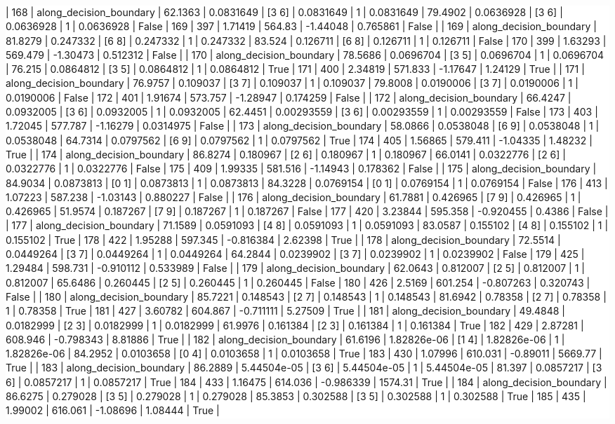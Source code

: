 | 168 | along_decision_boundary |     62.1363 | 0.0831649   | [3 6]    |   0.0831649   |      1 | 0.0831649   |      79.4902 | 0.0636928   | [3 6]     |    0.0636928   |       1 | 0.0636928   | False     |    169 |             397 |                1.71419  |              564.83    | -1.44048   |      0.765861    | False           |
| 169 | along_decision_boundary |     81.8279 | 0.247332    | [6 8]    |   0.247332    |      1 | 0.247332    |      83.524  | 0.126711    | [6 8]     |    0.126711    |       1 | 0.126711    | False     |    170 |             399 |                1.63293  |              569.479   | -1.30473   |      0.512312    | False           |
| 170 | along_decision_boundary |     78.5686 | 0.0696704   | [3 5]    |   0.0696704   |      1 | 0.0696704   |      76.215  | 0.0864812   | [3 5]     |    0.0864812   |       1 | 0.0864812   | True      |    171 |             400 |                2.34819  |              571.833   | -1.17647   |      1.24129     | True            |
| 171 | along_decision_boundary |     76.9757 | 0.109037    | [3 7]    |   0.109037    |      1 | 0.109037    |      79.8008 | 0.0190006   | [3 7]     |    0.0190006   |       1 | 0.0190006   | False     |    172 |             401 |                1.91674  |              573.757   | -1.28947   |      0.174259    | False           |
| 172 | along_decision_boundary |     66.4247 | 0.0932005   | [3 6]    |   0.0932005   |      1 | 0.0932005   |      62.4451 | 0.00293559  | [3 6]     |    0.00293559  |       1 | 0.00293559  | False     |    173 |             403 |                1.72045  |              577.787   | -1.16279   |      0.0314975   | False           |
| 173 | along_decision_boundary |     58.0866 | 0.0538048   | [6 9]    |   0.0538048   |      1 | 0.0538048   |      64.7314 | 0.0797562   | [6 9]     |    0.0797562   |       1 | 0.0797562   | True      |    174 |             405 |                1.56865  |              579.411   | -1.04335   |      1.48232     | True            |
| 174 | along_decision_boundary |     86.8274 | 0.180967    | [2 6]    |   0.180967    |      1 | 0.180967    |      66.0141 | 0.0322776   | [2 6]     |    0.0322776   |       1 | 0.0322776   | False     |    175 |             409 |                1.99335  |              581.516   | -1.14943   |      0.178362    | False           |
| 175 | along_decision_boundary |     84.9034 | 0.0873813   | [0 1]    |   0.0873813   |      1 | 0.0873813   |      84.3228 | 0.0769154   | [0 1]     |    0.0769154   |       1 | 0.0769154   | False     |    176 |             413 |                1.07223  |              587.238   | -1.03143   |      0.880227    | False           |
| 176 | along_decision_boundary |     61.7881 | 0.426965    | [7 9]    |   0.426965    |      1 | 0.426965    |      51.9574 | 0.187267    | [7 9]     |    0.187267    |       1 | 0.187267    | False     |    177 |             420 |                3.23844  |              595.358   | -0.920455  |      0.4386      | False           |
| 177 | along_decision_boundary |     71.1589 | 0.0591093   | [4 8]    |   0.0591093   |      1 | 0.0591093   |      83.0587 | 0.155102    | [4 8]     |    0.155102    |       1 | 0.155102    | True      |    178 |             422 |                1.95288  |              597.345   | -0.816384  |      2.62398     | True            |
| 178 | along_decision_boundary |     72.5514 | 0.0449264   | [3 7]    |   0.0449264   |      1 | 0.0449264   |      64.2844 | 0.0239902   | [3 7]     |    0.0239902   |       1 | 0.0239902   | False     |    179 |             425 |                1.29484  |              598.731   | -0.910112  |      0.533989    | False           |
| 179 | along_decision_boundary |     62.0643 | 0.812007    | [2 5]    |   0.812007    |      1 | 0.812007    |      65.6486 | 0.260445    | [2 5]     |    0.260445    |       1 | 0.260445    | False     |    180 |             426 |                2.5169   |              601.254   | -0.807263  |      0.320743    | False           |
| 180 | along_decision_boundary |     85.7221 | 0.148543    | [2 7]    |   0.148543    |      1 | 0.148543    |      81.6942 | 0.78358     | [2 7]     |    0.78358     |       1 | 0.78358     | True      |    181 |             427 |                3.60782  |              604.867   | -0.711111  |      5.27509     | True            |
| 181 | along_decision_boundary |     49.4848 | 0.0182999   | [2 3]    |   0.0182999   |      1 | 0.0182999   |      61.9976 | 0.161384    | [2 3]     |    0.161384    |       1 | 0.161384    | True      |    182 |             429 |                2.87281  |              608.946   | -0.798343  |      8.81886     | True            |
| 182 | along_decision_boundary |     61.6196 | 1.82826e-06 | [1 4]    |   1.82826e-06 |      1 | 1.82826e-06 |      84.2952 | 0.0103658   | [0 4]     |    0.0103658   |       1 | 0.0103658   | True      |    183 |             430 |                1.07996  |              610.031   | -0.89011   |   5669.77        | True            |
| 183 | along_decision_boundary |     86.2889 | 5.44504e-05 | [3 6]    |   5.44504e-05 |      1 | 5.44504e-05 |      81.397  | 0.0857217   | [3 6]     |    0.0857217   |       1 | 0.0857217   | True      |    184 |             433 |                1.16475  |              614.036   | -0.986339  |   1574.31        | True            |
| 184 | along_decision_boundary |     86.6275 | 0.279028    | [3 5]    |   0.279028    |      1 | 0.279028    |      85.3853 | 0.302588    | [3 5]     |    0.302588    |       1 | 0.302588    | True      |    185 |             435 |                1.99002  |              616.061   | -1.08696   |      1.08444     | True            |